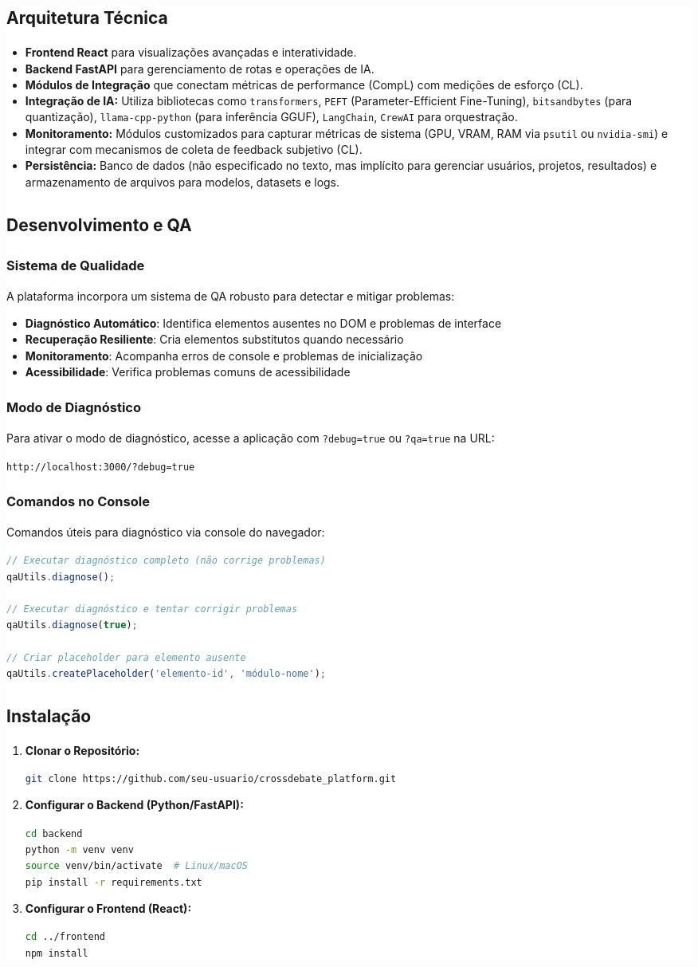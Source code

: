 ## Arquitetura Técnica

- **Frontend React** para visualizações avançadas e interatividade.
- **Backend FastAPI** para gerenciamento de rotas e operações de IA.
- **Módulos de Integração** que conectam métricas de performance (CompL) com medições de esforço (CL).
-   **Integração de IA:** Utiliza bibliotecas como `transformers`, `PEFT` (Parameter-Efficient Fine-Tuning), `bitsandbytes` (para quantização), `llama-cpp-python` (para inferência GGUF), `LangChain`, `CrewAI` para orquestração.
-   **Monitoramento:** Módulos customizados para capturar métricas de sistema (GPU, VRAM, RAM via `psutil` ou `nvidia-smi`) e integrar com mecanismos de coleta de feedback subjetivo (CL).
-   **Persistência:** Banco de dados (não especificado no texto, mas implícito para gerenciar usuários, projetos, resultados) e armazenamento de arquivos para modelos, datasets e logs.

## Desenvolvimento e QA

### Sistema de Qualidade

A plataforma incorpora um sistema de QA robusto para detectar e mitigar problemas:

- **Diagnóstico Automático**: Identifica elementos ausentes no DOM e problemas de interface
- **Recuperação Resiliente**: Cria elementos substitutos quando necessário
- **Monitoramento**: Acompanha erros de console e problemas de inicialização
- **Acessibilidade**: Verifica problemas comuns de acessibilidade

### Modo de Diagnóstico

Para ativar o modo de diagnóstico, acesse a aplicação com `?debug=true` ou `?qa=true` na URL:

```
http://localhost:3000/?debug=true
```

### Comandos no Console

Comandos úteis para diagnóstico via console do navegador:

```javascript
// Executar diagnóstico completo (não corrige problemas)
qaUtils.diagnose();

// Executar diagnóstico e tentar corrigir problemas
qaUtils.diagnose(true);

// Criar placeholder para elemento ausente
qaUtils.createPlaceholder('elemento-id', 'módulo-nome');
```

## Instalação

1. **Clonar o Repositório:**
   ```bash
   git clone https://github.com/seu-usuario/crossdebate_platform.git
   ```
2. **Configurar o Backend (Python/FastAPI):**
   ```bash
   cd backend
   python -m venv venv
   source venv/bin/activate  # Linux/macOS
   pip install -r requirements.txt
   ```
3. **Configurar o Frontend (React):**
   ```bash
   cd ../frontend
   npm install
   ```